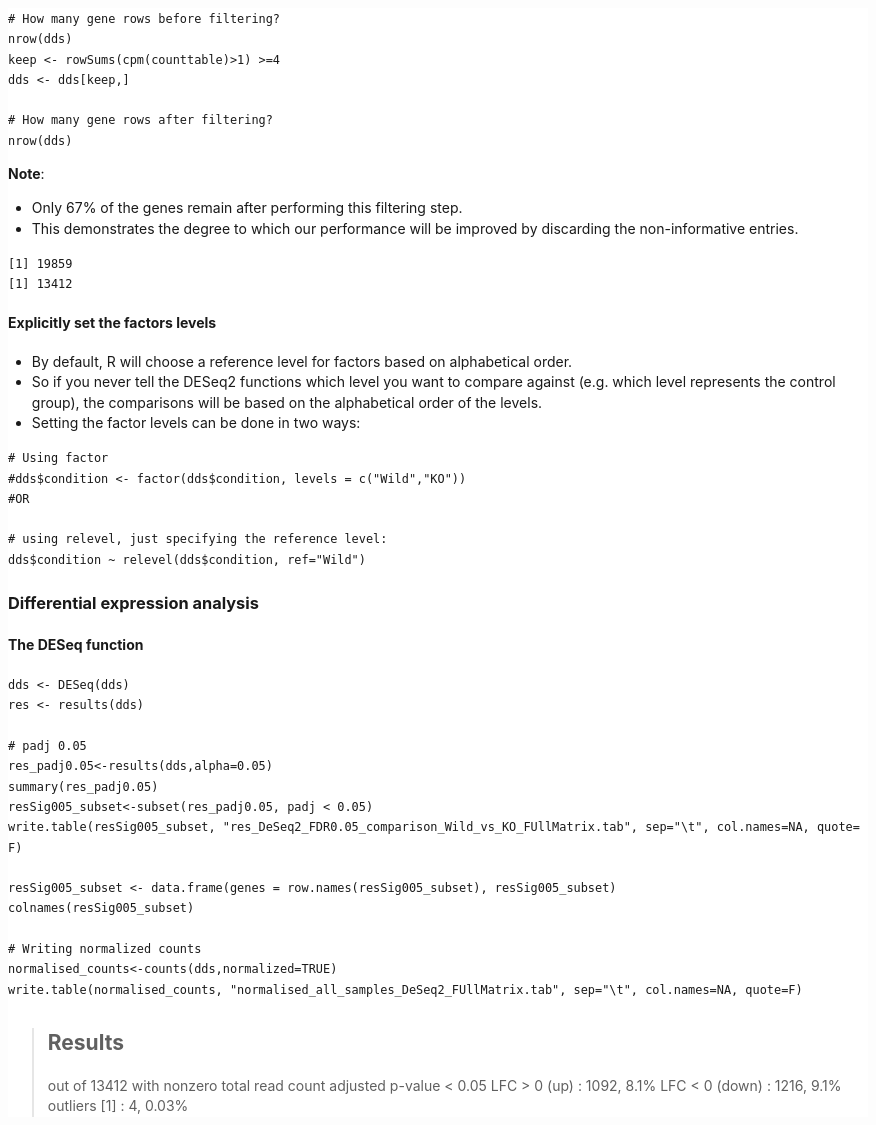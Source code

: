 
```{r}
# How many gene rows before filtering?
nrow(dds)
keep <- rowSums(cpm(counttable)>1) >=4
dds <- dds[keep,]

# How many gene rows after filtering?
nrow(dds)
```

**Note**: 
- Only 67% of the genes remain after performing this filtering step.
- This demonstrates the degree to which our performance will be improved by discarding the non-informative entries.
```
[1] 19859
[1] 13412
```

#### Explicitly set the factors levels 
- By default, R will choose a reference level for factors based on alphabetical order.
- So if you never tell the DESeq2 functions which level you want to compare against (e.g. which level represents the control group), the comparisons will be based on the alphabetical order of the levels.
- Setting the factor levels can be done in two ways:


```{r}
# Using factor
#dds$condition <- factor(dds$condition, levels = c("Wild","KO"))
#OR

# using relevel, just specifying the reference level:
dds$condition ~ relevel(dds$condition, ref="Wild")
```


### Differential expression analysis

#### The DESeq function
```{r}
dds <- DESeq(dds)
res <- results(dds)

# padj 0.05
res_padj0.05<-results(dds,alpha=0.05)
summary(res_padj0.05)
resSig005_subset<-subset(res_padj0.05, padj < 0.05)
write.table(resSig005_subset, "res_DeSeq2_FDR0.05_comparison_Wild_vs_KO_FUllMatrix.tab", sep="\t", col.names=NA, quote=F)

resSig005_subset <- data.frame(genes = row.names(resSig005_subset), resSig005_subset)
colnames(resSig005_subset)

# Writing normalized counts
normalised_counts<-counts(dds,normalized=TRUE)
write.table(normalised_counts, "normalised_all_samples_DeSeq2_FUllMatrix.tab", sep="\t", col.names=NA, quote=F)

```
> ## Results
> out of 13412 with nonzero total read count
> adjusted p-value < 0.05
> LFC > 0 (up)       : 1092, 8.1%
> LFC < 0 (down)     : 1216, 9.1%
> outliers [1]       : 4, 0.03%